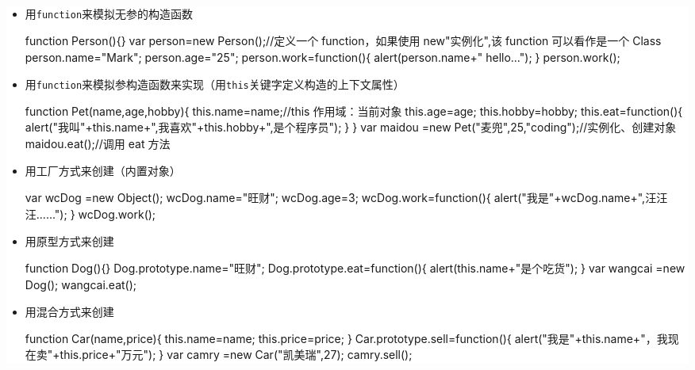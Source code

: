 - 用`function`来模拟无参的构造函数

  function Person(){}
  var person=new Person();//定义一个 function，如果使用 new"实例化",该 function 可以看作是一个 Class
  person.name="Mark";
  person.age="25";
  person.work=function(){
  alert(person.name+" hello...");
  }
  person.work();

- 用`function`来模拟参构造函数来实现（用`this`关键字定义构造的上下文属性）

  function Pet(name,age,hobby){
  this.name=name;//this 作用域：当前对象
  this.age=age;
  this.hobby=hobby;
  this.eat=function(){
  alert("我叫"+this.name+",我喜欢"+this.hobby+",是个程序员");
  }
  }
  var maidou =new Pet("麦兜",25,"coding");//实例化、创建对象
  maidou.eat();//调用 eat 方法

- 用工厂方式来创建（内置对象）

  var wcDog =new Object();
  wcDog.name="旺财";
  wcDog.age=3;
  wcDog.work=function(){
  alert("我是"+wcDog.name+",汪汪汪......");
  }
  wcDog.work();

- 用原型方式来创建

  function Dog(){}
  Dog.prototype.name="旺财";
  Dog.prototype.eat=function(){
  alert(this.name+"是个吃货");
  }
  var wangcai =new Dog();
  wangcai.eat();

- 用混合方式来创建

  function Car(name,price){
  this.name=name;
  this.price=price;
  }
  Car.prototype.sell=function(){
  alert("我是"+this.name+"，我现在卖"+this.price+"万元");
  }
  var camry =new Car("凯美瑞",27);
  camry.sell();
